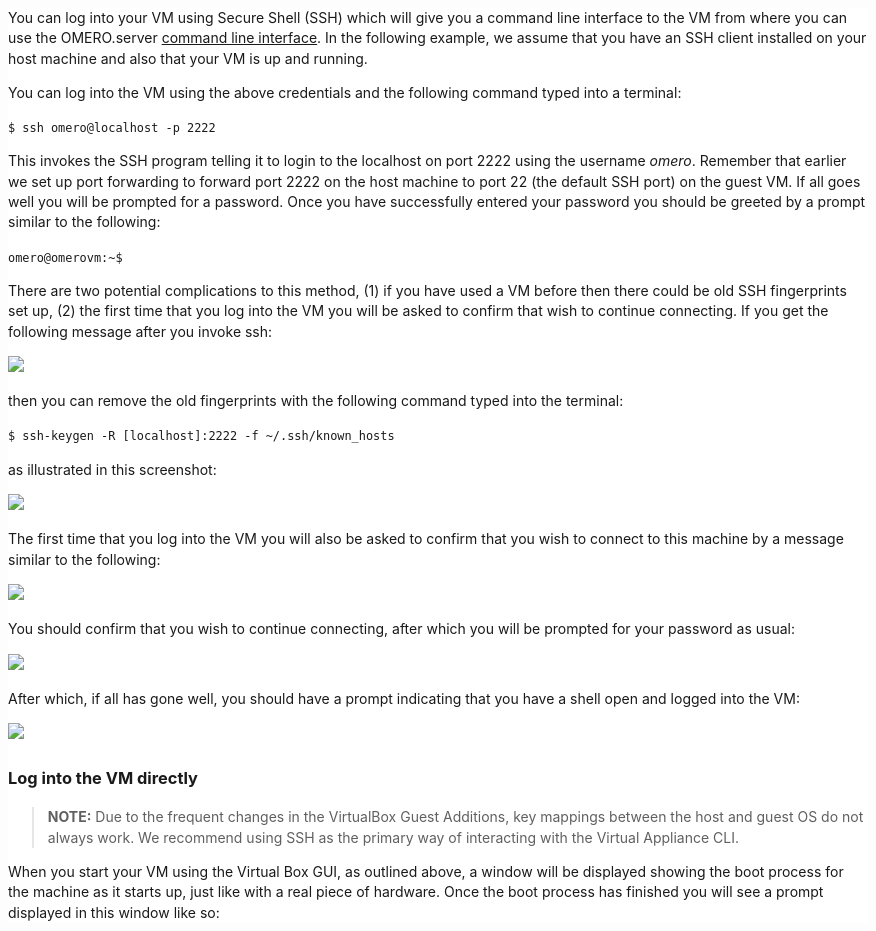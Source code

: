 You can log into your VM using Secure Shell (SSH) which will give you a command line interface to the VM from where you can use the OMERO.server [command line interface](http://trac.openmicroscopy.org.uk/ome/wiki/OmeroCli). In the following example, we assume that you have an SSH client installed on your host machine and also that your VM is up and running.

You can log into the VM using the above credentials and the following command typed into a terminal:

    $ ssh omero@localhost -p 2222

This invokes the SSH program telling it to login to the localhost on port 2222 using the username *omero*. Remember that earlier we set up port forwarding to forward port 2222 on the host machine to port 22 (the default SSH port) on the guest VM. If all goes well you will be prompted for a password. Once you have successfully entered your password you should be greeted by a prompt similar to the following:

    omero@omerovm:~$

There are two potential complications to this method, (1) if you have used a VM before then there could be old SSH fingerprints set up, (2) the first time that you log into the VM you will be asked to confirm that wish to continue connecting. If you get the following message after you invoke ssh:

<a href="images/login_ssh/fingerprint_warning.png"><img src="images/login_ssh/fingerprint_warning.png/image_preview"/></a>

then you can remove the old fingerprints with the following command typed into the terminal:

    $ ssh-keygen -R [localhost]:2222 -f ~/.ssh/known_hosts

as illustrated in this screenshot:

<a href="images/login_ssh/fingerprint_remove-old.png"><img src="images/login_ssh/fingerprint_remove-old.png/image_preview"/></a>

The first time that you log into the VM you will also be asked to confirm that you wish to connect to this machine by a message similar to the following:

<a href="images/login_ssh/fingerprint.png"><img src="images/login_ssh/fingerprint.png/image_preview"/></a>

You should confirm that you wish to continue connecting, after which you will be prompted for your password as usual:

<a href="images/login_ssh/password-prompt.png"><img src="images/login_ssh/password-prompt.png/image_preview"/></a>

After which, if all has gone well, you should have a prompt indicating that you have a shell open and logged into the VM:

<a href="images/login_ssh/afterlogin.png"><img src="images/login_ssh/afterlogin.png/image_preview"/></a>

### Log into the VM directly ###

> __NOTE:__ Due to the frequent changes in the VirtualBox Guest Additions, key mappings between the host and guest OS do not always work. We recommend using SSH as the primary way of interacting with the Virtual Appliance CLI.

When you start your VM using the Virtual Box GUI, as outlined above, a window will be displayed showing the boot process for the machine as it starts up, just like with a real piece of hardware. Once the boot process has finished you will see a prompt displayed in this window like so:
